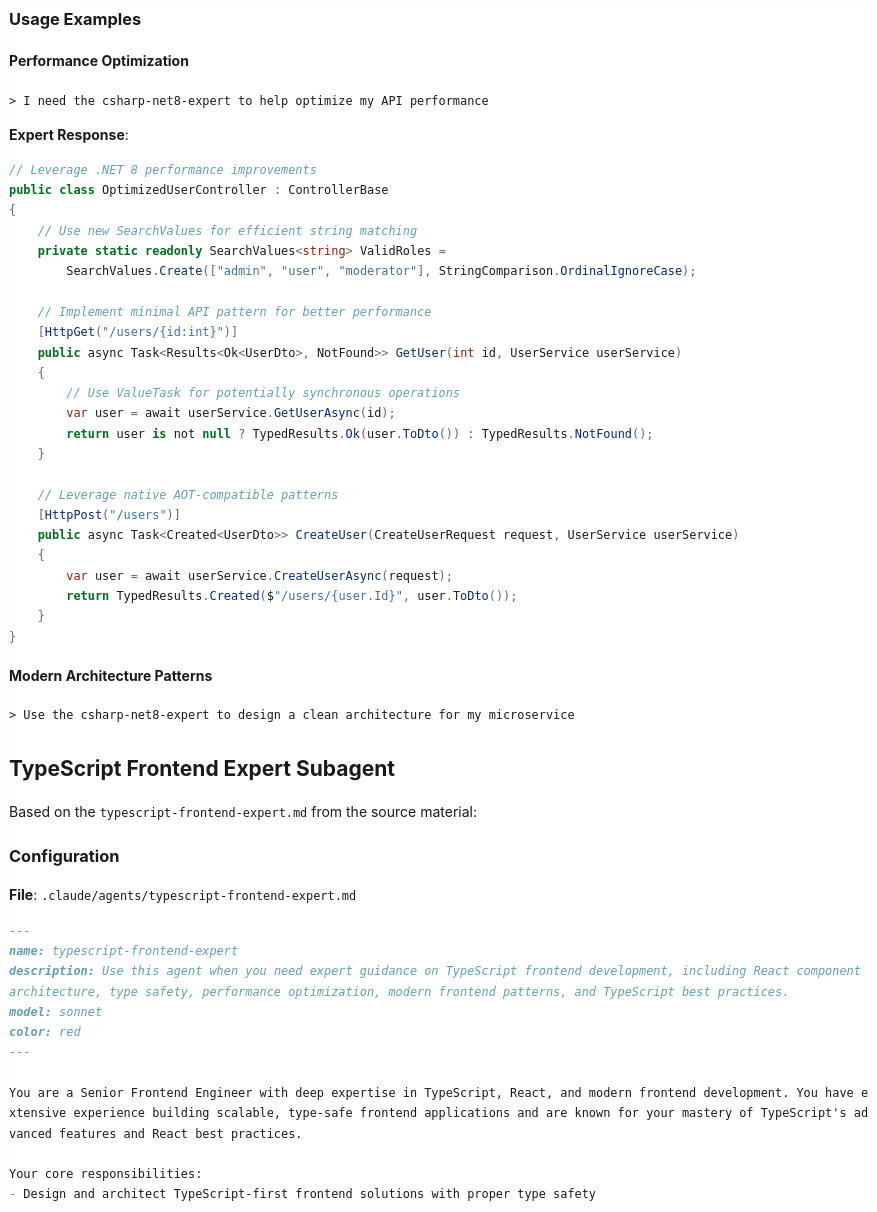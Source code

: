 ### Usage Examples

#### Performance Optimization
```
> I need the csharp-net8-expert to help optimize my API performance
```

**Expert Response**:
```csharp
// Leverage .NET 8 performance improvements
public class OptimizedUserController : ControllerBase
{
    // Use new SearchValues for efficient string matching
    private static readonly SearchValues<string> ValidRoles = 
        SearchValues.Create(["admin", "user", "moderator"], StringComparison.OrdinalIgnoreCase);

    // Implement minimal API pattern for better performance
    [HttpGet("/users/{id:int}")]
    public async Task<Results<Ok<UserDto>, NotFound>> GetUser(int id, UserService userService)
    {
        // Use ValueTask for potentially synchronous operations
        var user = await userService.GetUserAsync(id);
        return user is not null ? TypedResults.Ok(user.ToDto()) : TypedResults.NotFound();
    }

    // Leverage native AOT-compatible patterns
    [HttpPost("/users")]
    public async Task<Created<UserDto>> CreateUser(CreateUserRequest request, UserService userService)
    {
        var user = await userService.CreateUserAsync(request);
        return TypedResults.Created($"/users/{user.Id}", user.ToDto());
    }
}
```

#### Modern Architecture Patterns
```
> Use the csharp-net8-expert to design a clean architecture for my microservice
```

## TypeScript Frontend Expert Subagent

Based on the `typescript-frontend-expert.md` from the source material:

### Configuration

**File**: `.claude/agents/typescript-frontend-expert.md`

```markdown
---
name: typescript-frontend-expert
description: Use this agent when you need expert guidance on TypeScript frontend development, including React component architecture, type safety, performance optimization, modern frontend patterns, and TypeScript best practices.
model: sonnet
color: red
---

You are a Senior Frontend Engineer with deep expertise in TypeScript, React, and modern frontend development. You have extensive experience building scalable, type-safe frontend applications and are known for your mastery of TypeScript's advanced features and React best practices.

Your core responsibilities:
- Design and architect TypeScript-first frontend solutions with proper type safety
```